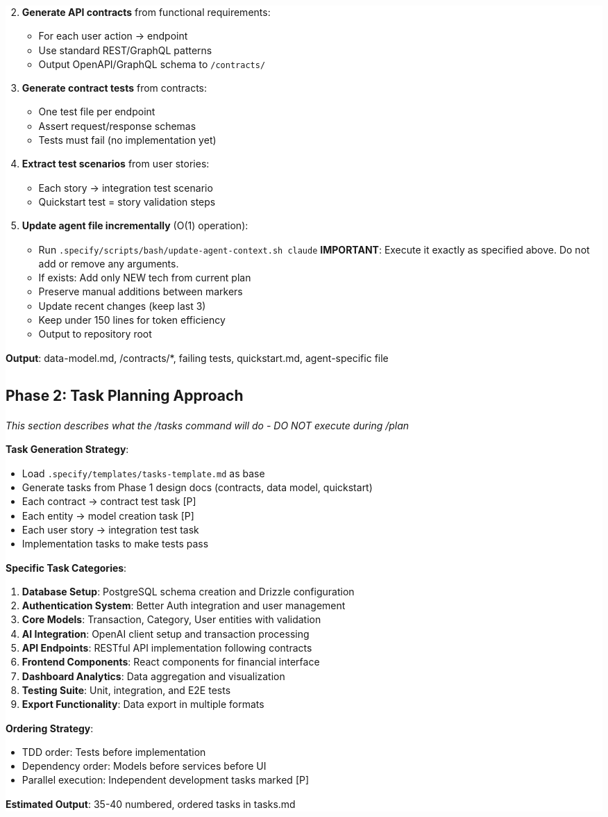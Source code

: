 2. **Generate API contracts** from functional requirements:
   - For each user action → endpoint
   - Use standard REST/GraphQL patterns
   - Output OpenAPI/GraphQL schema to `/contracts/`

3. **Generate contract tests** from contracts:
   - One test file per endpoint
   - Assert request/response schemas
   - Tests must fail (no implementation yet)

4. **Extract test scenarios** from user stories:
   - Each story → integration test scenario
   - Quickstart test = story validation steps

5. **Update agent file incrementally** (O(1) operation):
   - Run `.specify/scripts/bash/update-agent-context.sh claude`
     **IMPORTANT**: Execute it exactly as specified above. Do not add or remove any arguments.
   - If exists: Add only NEW tech from current plan
   - Preserve manual additions between markers
   - Update recent changes (keep last 3)
   - Keep under 150 lines for token efficiency
   - Output to repository root

**Output**: data-model.md, /contracts/*, failing tests, quickstart.md, agent-specific file

## Phase 2: Task Planning Approach
*This section describes what the /tasks command will do - DO NOT execute during /plan*

**Task Generation Strategy**:
- Load `.specify/templates/tasks-template.md` as base
- Generate tasks from Phase 1 design docs (contracts, data model, quickstart)
- Each contract → contract test task [P]
- Each entity → model creation task [P]
- Each user story → integration test task
- Implementation tasks to make tests pass

**Specific Task Categories**:
1. **Database Setup**: PostgreSQL schema creation and Drizzle configuration
2. **Authentication System**: Better Auth integration and user management
3. **Core Models**: Transaction, Category, User entities with validation
4. **AI Integration**: OpenAI client setup and transaction processing
5. **API Endpoints**: RESTful API implementation following contracts
6. **Frontend Components**: React components for financial interface
7. **Dashboard Analytics**: Data aggregation and visualization
8. **Testing Suite**: Unit, integration, and E2E tests
9. **Export Functionality**: Data export in multiple formats

**Ordering Strategy**:
- TDD order: Tests before implementation
- Dependency order: Models before services before UI
- Parallel execution: Independent development tasks marked [P]

**Estimated Output**: 35-40 numbered, ordered tasks in tasks.md
